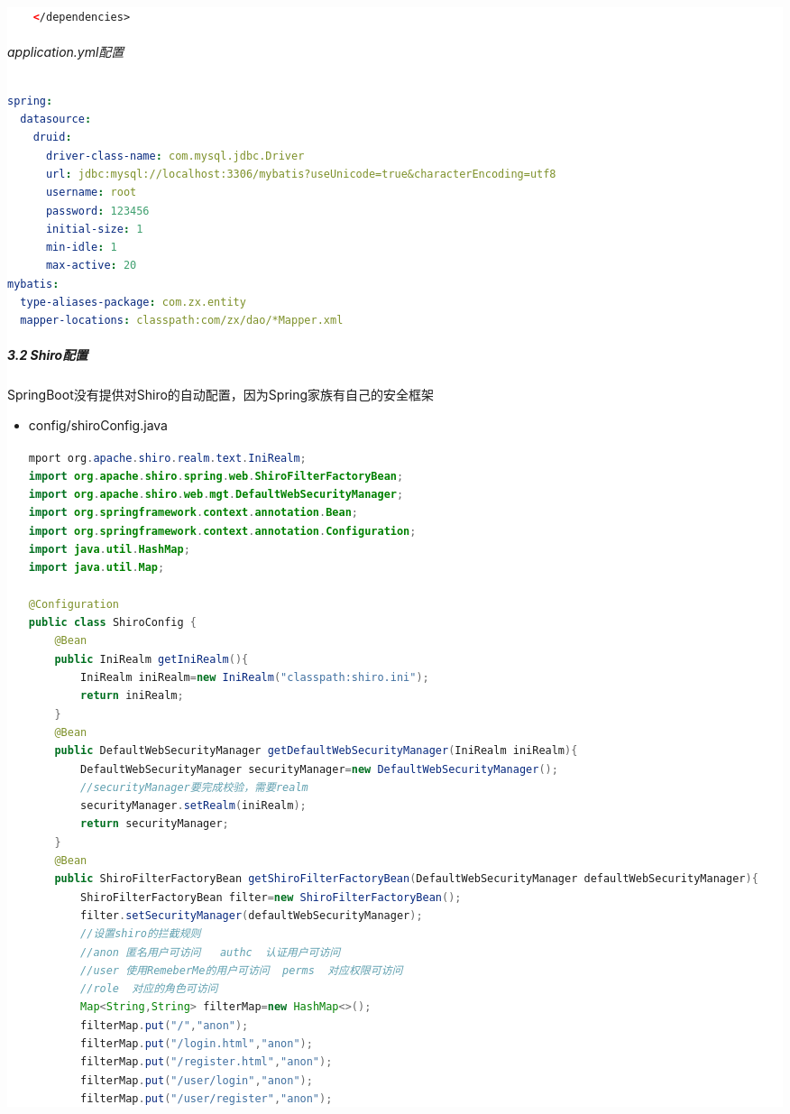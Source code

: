 ```xml
    </dependencies>
```

###### application.yml配置

```yml
spring:
  datasource:
    druid:
      driver-class-name: com.mysql.jdbc.Driver
      url: jdbc:mysql://localhost:3306/mybatis?useUnicode=true&characterEncoding=utf8
      username: root
      password: 123456
      initial-size: 1
      min-idle: 1
      max-active: 20
mybatis:
  type-aliases-package: com.zx.entity
  mapper-locations: classpath:com/zx/dao/*Mapper.xml
```


##### 3.2 Shiro配置

SpringBoot没有提供对Shiro的自动配置，因为Spring家族有自己的安全框架

*   config/shiroConfig.java

    ```java
    mport org.apache.shiro.realm.text.IniRealm;
    import org.apache.shiro.spring.web.ShiroFilterFactoryBean;
    import org.apache.shiro.web.mgt.DefaultWebSecurityManager;
    import org.springframework.context.annotation.Bean;
    import org.springframework.context.annotation.Configuration;
    import java.util.HashMap;
    import java.util.Map;
    
    @Configuration
    public class ShiroConfig {
        @Bean
        public IniRealm getIniRealm(){
            IniRealm iniRealm=new IniRealm("classpath:shiro.ini");
            return iniRealm;
        }
        @Bean
        public DefaultWebSecurityManager getDefaultWebSecurityManager(IniRealm iniRealm){
            DefaultWebSecurityManager securityManager=new DefaultWebSecurityManager();
            //securityManager要完成校验，需要realm
            securityManager.setRealm(iniRealm);
            return securityManager;
        }
        @Bean
        public ShiroFilterFactoryBean getShiroFilterFactoryBean(DefaultWebSecurityManager defaultWebSecurityManager){
            ShiroFilterFactoryBean filter=new ShiroFilterFactoryBean();
            filter.setSecurityManager(defaultWebSecurityManager);
            //设置shiro的拦截规则
            //anon 匿名用户可访问   authc  认证用户可访问
            //user 使用RemeberMe的用户可访问  perms  对应权限可访问
            //role  对应的角色可访问
            Map<String,String> filterMap=new HashMap<>();
            filterMap.put("/","anon");
            filterMap.put("/login.html","anon");
            filterMap.put("/register.html","anon");
            filterMap.put("/user/login","anon");
            filterMap.put("/user/register","anon");